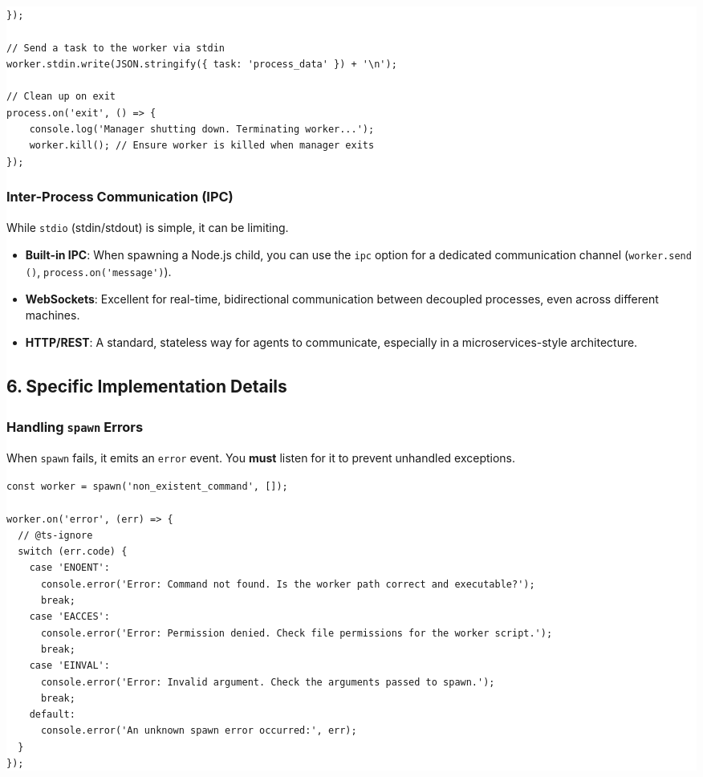 ```
});

// Send a task to the worker via stdin
worker.stdin.write(JSON.stringify({ task: 'process_data' }) + '\n');

// Clean up on exit
process.on('exit', () => {
    console.log('Manager shutting down. Terminating worker...');
    worker.kill(); // Ensure worker is killed when manager exits
});
```

### Inter-Process Communication (IPC)

While `stdio` (stdin/stdout) is simple, it can be limiting.

- **Built-in IPC**: When spawning a Node.js child, you can use the `ipc` option for a dedicated communication channel (`worker.send()`, `process.on('message')`).

- **WebSockets**: Excellent for real-time, bidirectional communication between decoupled processes, even across different machines.

- **HTTP/REST**: A standard, stateless way for agents to communicate, especially in a microservices-style architecture.

## 6. Specific Implementation Details

### Handling `spawn` Errors

When `spawn` fails, it emits an `error` event. You **must** listen for it to prevent unhandled exceptions.

```
const worker = spawn('non_existent_command', []);

worker.on('error', (err) => {
  // @ts-ignore
  switch (err.code) {
    case 'ENOENT':
      console.error('Error: Command not found. Is the worker path correct and executable?');
      break;
    case 'EACCES':
      console.error('Error: Permission denied. Check file permissions for the worker script.');
      break;
    case 'EINVAL':
      console.error('Error: Invalid argument. Check the arguments passed to spawn.');
      break;
    default:
      console.error('An unknown spawn error occurred:', err);
  }
});
```
